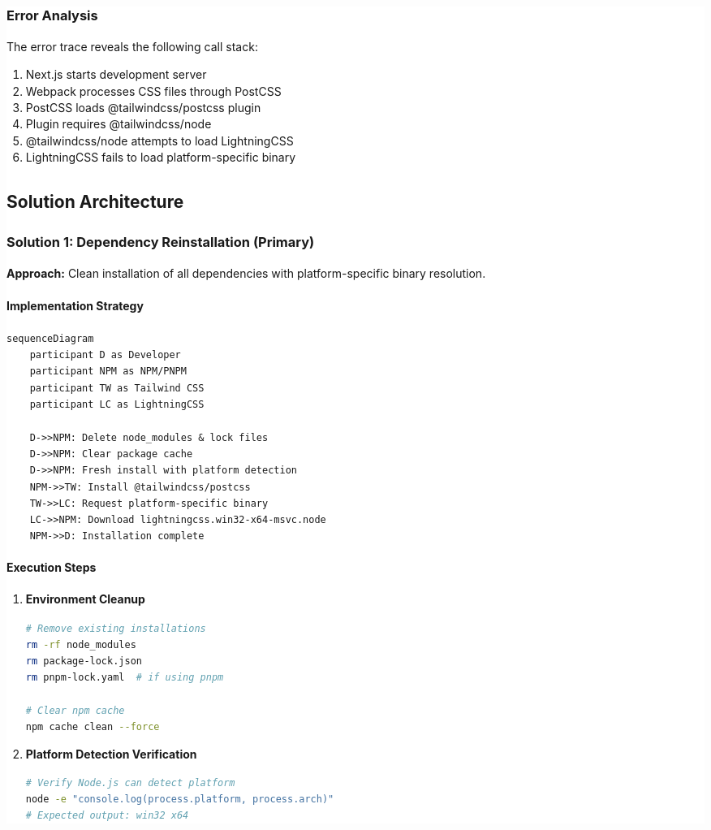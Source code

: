 ### Error Analysis

The error trace reveals the following call stack:
1. Next.js starts development server
2. Webpack processes CSS files through PostCSS
3. PostCSS loads @tailwindcss/postcss plugin
4. Plugin requires @tailwindcss/node
5. @tailwindcss/node attempts to load LightningCSS
6. LightningCSS fails to load platform-specific binary

## Solution Architecture

### Solution 1: Dependency Reinstallation (Primary)

**Approach:** Clean installation of all dependencies with platform-specific binary resolution.

#### Implementation Strategy

```mermaid
sequenceDiagram
    participant D as Developer
    participant NPM as NPM/PNPM
    participant TW as Tailwind CSS
    participant LC as LightningCSS
    
    D->>NPM: Delete node_modules & lock files
    D->>NPM: Clear package cache
    D->>NPM: Fresh install with platform detection
    NPM->>TW: Install @tailwindcss/postcss
    TW->>LC: Request platform-specific binary
    LC->>NPM: Download lightningcss.win32-x64-msvc.node
    NPM->>D: Installation complete
```

#### Execution Steps

1. **Environment Cleanup**
   ```bash
   # Remove existing installations
   rm -rf node_modules
   rm package-lock.json
   rm pnpm-lock.yaml  # if using pnpm
   
   # Clear npm cache
   npm cache clean --force
   ```

2. **Platform Detection Verification**
   ```bash
   # Verify Node.js can detect platform
   node -e "console.log(process.platform, process.arch)"
   # Expected output: win32 x64
   ```
